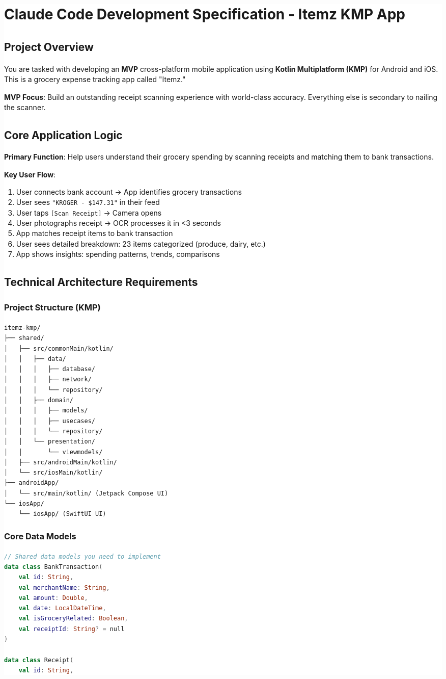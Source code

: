 # Claude Code Development Specification - Itemz KMP App

## Project Overview
You are tasked with developing an **MVP** cross-platform mobile application using **Kotlin Multiplatform (KMP)** for Android and iOS. This is a grocery expense tracking app called "Itemz."

**MVP Focus**: Build an outstanding receipt scanning experience with world-class accuracy. Everything else is secondary to nailing the scanner.

## Core Application Logic
**Primary Function**: Help users understand their grocery spending by scanning receipts and matching them to bank transactions.

**Key User Flow**:
1. User connects bank account → App identifies grocery transactions
2. User sees `"KROGER - $147.31"` in their feed
3. User taps `[Scan Receipt]` → Camera opens
4. User photographs receipt → OCR processes it in <3 seconds
5. App matches receipt items to bank transaction
6. User sees detailed breakdown: 23 items categorized (produce, dairy, etc.)
7. App shows insights: spending patterns, trends, comparisons

## Technical Architecture Requirements

### Project Structure (KMP)
```
itemz-kmp/
├── shared/
│   ├── src/commonMain/kotlin/
│   │   ├── data/
│   │   │   ├── database/
│   │   │   ├── network/
│   │   │   └── repository/
│   │   ├── domain/
│   │   │   ├── models/
│   │   │   ├── usecases/
│   │   │   └── repository/
│   │   └── presentation/
│   │       └── viewmodels/
│   ├── src/androidMain/kotlin/
│   └── src/iosMain/kotlin/
├── androidApp/
│   └── src/main/kotlin/ (Jetpack Compose UI)
└── iosApp/
    └── iosApp/ (SwiftUI UI)
```

### Core Data Models
```kotlin
// Shared data models you need to implement
data class BankTransaction(
    val id: String,
    val merchantName: String,
    val amount: Double,
    val date: LocalDateTime,
    val isGroceryRelated: Boolean,
    val receiptId: String? = null
)

data class Receipt(
    val id: String,
```